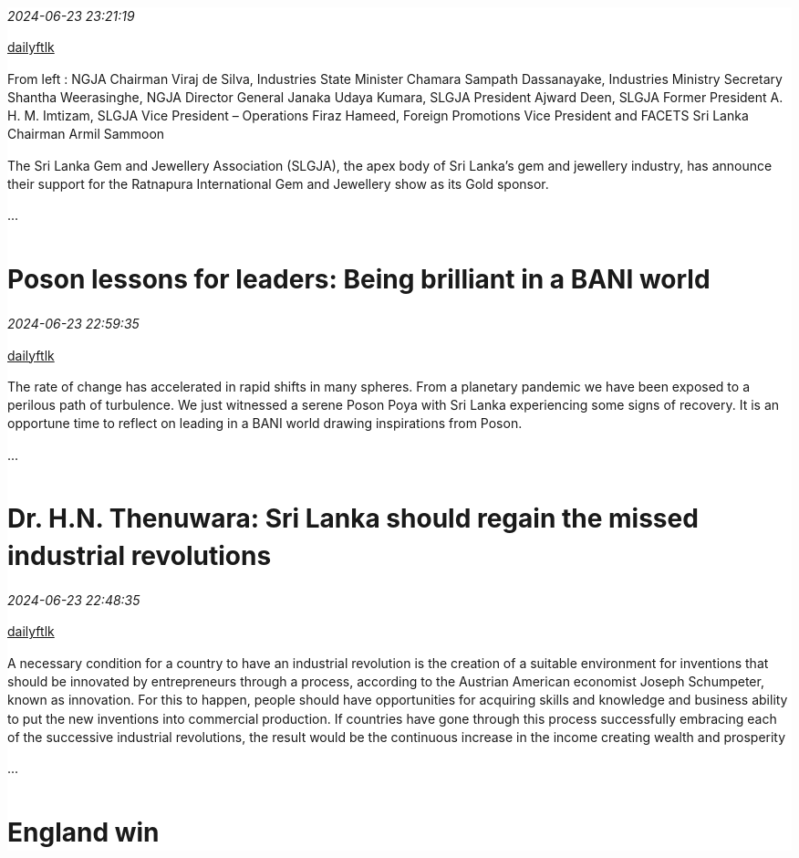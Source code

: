 *2024-06-23 23:21:19*

[dailyftlk](https://www.ft.lk/business/SLGJA-Gold-sponsor-of-Ratnapura-International-Gem-and-Jewellery-show/34-763359)

From left : NGJA Chairman Viraj de Silva, Industries State Minister Chamara Sampath Dassanayake, Industries Ministry Secretary Shantha Weerasinghe, NGJA Director General Janaka Udaya Kumara, SLGJA President Ajward Deen, SLGJA Former President A. H. M. Imtizam, SLGJA Vice President – Operations Firaz Hameed, Foreign Promotions Vice President and FACETS Sri Lanka Chairman Armil Sammoon

The Sri Lanka Gem and Jewellery Association (SLGJA), the apex body of Sri Lanka’s gem and jewellery industry, has announce their support for the Ratnapura International Gem and Jewellery show as its Gold sponsor.

...



# Poson lessons for leaders: Being brilliant in a BANI world

*2024-06-23 22:59:35*

[dailyftlk](https://www.ft.lk/columns/Poson-lessons-for-leaders-Being-brilliant-in-a-BANI-world/4-763354)

The rate of change has accelerated in rapid shifts in many spheres. From a planetary pandemic we have been exposed to a perilous path of turbulence. We just witnessed a serene Poson Poya with Sri Lanka experiencing some signs of recovery. It is an opportune time to reflect on leading in a BANI world drawing inspirations from Poson.

...



# Dr. H.N. Thenuwara: Sri Lanka should regain the missed industrial revolutions

*2024-06-23 22:48:35*

[dailyftlk](https://www.ft.lk/columns/Dr-H-N-Thenuwara-Sri-Lanka-should-regain-the-missed-industrial-revolutions/4-763352)

A necessary condition for a country to have an industrial revolution is the creation of a suitable environment for inventions that should be innovated by entrepreneurs through a process, according to the Austrian American economist Joseph Schumpeter, known as innovation. For this to happen, people should have opportunities for acquiring skills and knowledge and business ability to put the new inventions into commercial production. If countries have gone through this process successfully embracing each of the successive industrial revolutions, the result would be the continuous increase in the income creating wealth and prosperity

...



# England win
